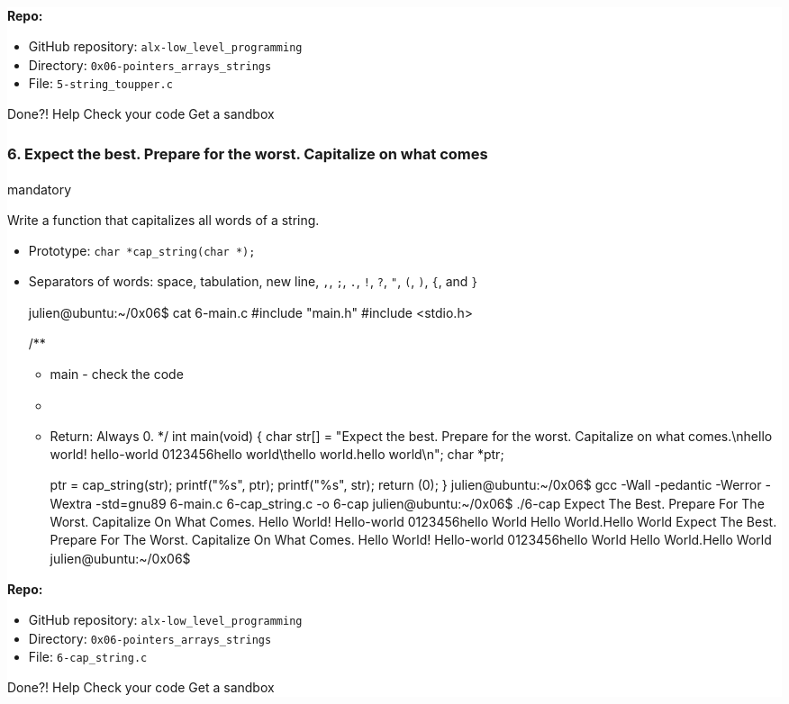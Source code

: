 **Repo:**

*   GitHub repository: `alx-low_level_programming`
*   Directory: `0x06-pointers_arrays_strings`
*   File: `5-string_toupper.c`

Done?! Help Check your code Get a sandbox

### 6\. Expect the best. Prepare for the worst. Capitalize on what comes

mandatory

Write a function that capitalizes all words of a string.

*   Prototype: `char *cap_string(char *);`
*   Separators of words: space, tabulation, new line, `,`, `;`, `.`, `!`, `?`, `"`, `(`, `)`, `{`, and `}`

    julien@ubuntu:~/0x06$ cat 6-main.c
    #include "main.h"
    #include <stdio.h>
    
    /**
     * main - check the code
     *
     * Return: Always 0.
     */
    int main(void)
    {
        char str[] = "Expect the best. Prepare for the worst. Capitalize on what comes.\nhello world! hello-world 0123456hello world\thello world.hello world\n";
        char *ptr;
    
        ptr = cap_string(str);
        printf("%s", ptr);
        printf("%s", str);
        return (0);
    }
    julien@ubuntu:~/0x06$ gcc -Wall -pedantic -Werror -Wextra -std=gnu89 6-main.c 6-cap_string.c -o 6-cap
    julien@ubuntu:~/0x06$ ./6-cap 
    Expect The Best. Prepare For The Worst. Capitalize On What Comes.
    Hello World! Hello-world 0123456hello World Hello World.Hello World
    Expect The Best. Prepare For The Worst. Capitalize On What Comes.
    Hello World! Hello-world 0123456hello World Hello World.Hello World
    julien@ubuntu:~/0x06$ 
    

**Repo:**

*   GitHub repository: `alx-low_level_programming`
*   Directory: `0x06-pointers_arrays_strings`
*   File: `6-cap_string.c`

Done?! Help Check your code Get a sandbox
